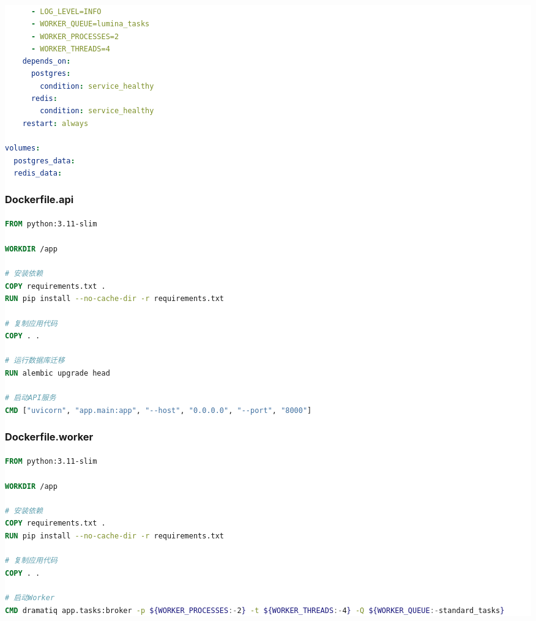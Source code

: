 ```yaml
      - LOG_LEVEL=INFO
      - WORKER_QUEUE=lumina_tasks
      - WORKER_PROCESSES=2
      - WORKER_THREADS=4
    depends_on:
      postgres:
        condition: service_healthy
      redis:
        condition: service_healthy
    restart: always

volumes:
  postgres_data:
  redis_data:
```

### Dockerfile.api

```dockerfile
FROM python:3.11-slim

WORKDIR /app

# 安装依赖
COPY requirements.txt .
RUN pip install --no-cache-dir -r requirements.txt

# 复制应用代码
COPY . .

# 运行数据库迁移
RUN alembic upgrade head

# 启动API服务
CMD ["uvicorn", "app.main:app", "--host", "0.0.0.0", "--port", "8000"]
```

### Dockerfile.worker

```dockerfile
FROM python:3.11-slim

WORKDIR /app

# 安装依赖
COPY requirements.txt .
RUN pip install --no-cache-dir -r requirements.txt

# 复制应用代码
COPY . .

# 启动Worker
CMD dramatiq app.tasks:broker -p ${WORKER_PROCESSES:-2} -t ${WORKER_THREADS:-4} -Q ${WORKER_QUEUE:-standard_tasks}
```

